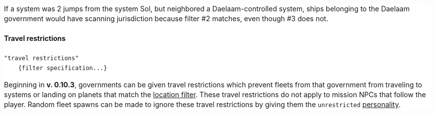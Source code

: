 If a system was 2 jumps from the system Sol, but neighbored a Daelaam-controlled system, ships belonging to the Daelaam government would have scanning jurisdiction because filter #2 matches, even though #3 does not. 

#### Travel restrictions

```html
"travel restrictions"
	{filter specification...}
```

Beginning in **v. 0.10.3**, governments can be given travel restrictions which prevent fleets from that government from traveling to systems or landing on planets that match the [location filter](LocationFilters). These travel restrictions do not apply to mission NPCs that follow the player. Random fleet spawns can be made to ignore these travel restrictions by giving them the `unrestricted` [personality](https://github.com/endless-sky/endless-sky/wiki/ShipPersonalities#non-combat-goals).

